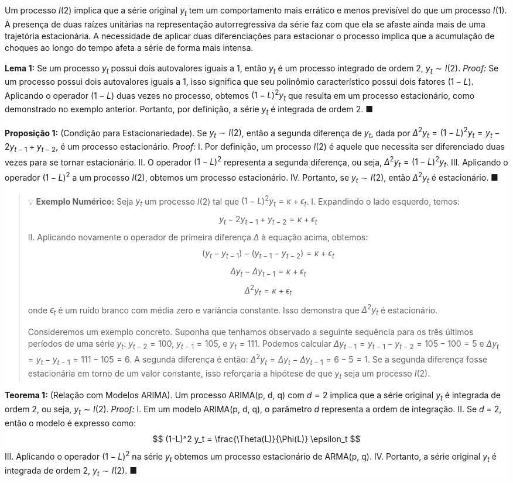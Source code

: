 Um processo $I(2)$ implica que a série original $y_t$ tem um comportamento mais errático e menos previsível do que um processo $I(1)$. A presença de duas raízes unitárias na representação autorregressiva da série faz com que ela se afaste ainda mais de uma trajetória estacionária. A necessidade de aplicar duas diferenciações para estacionar o processo implica que a acumulação de choques ao longo do tempo afeta a série de forma mais intensa.

**Lema 1:** Se um processo $y_t$ possui dois autovalores iguais a 1, então $y_t$ é um processo integrado de ordem 2, $y_t \sim I(2)$.
*Proof:* Se um processo possui dois autovalores iguais a 1, isso significa que seu polinômio característico possui dois fatores $(1 - L)$. Aplicando o operador $(1-L)$ duas vezes no processo, obtemos $(1-L)^2 y_t$ que resulta em um processo estacionário, como demonstrado no exemplo anterior. Portanto, por definição, a série $y_t$ é integrada de ordem 2.
■

**Proposição 1:** (Condição para Estacionariedade). Se $y_t \sim I(2)$, então a segunda diferença de $y_t$, dada por $\Delta^2 y_t = (1 - L)^2 y_t = y_t - 2y_{t-1} + y_{t-2}$, é um processo estacionário.
*Proof:*
I. Por definição, um processo $I(2)$ é aquele que necessita ser diferenciado duas vezes para se tornar estacionário.
II. O operador $(1-L)^2$ representa a segunda diferença, ou seja, $\Delta^2 y_t = (1-L)^2 y_t$.
III. Aplicando o operador $(1-L)^2$ a um processo $I(2)$, obtemos um processo estacionário.
IV. Portanto, se $y_t \sim I(2)$, então $\Delta^2 y_t$ é estacionário.
■

> 💡 **Exemplo Numérico:**
> Seja $y_t$ um processo $I(2)$ tal que $(1-L)^2 y_t = \kappa + \epsilon_t$.
> I. Expandindo o lado esquerdo, temos:
> $$ y_t - 2y_{t-1} + y_{t-2} = \kappa + \epsilon_t $$
> II. Aplicando novamente o operador de primeira diferença $\Delta$ à equação acima, obtemos:
>  $$ (y_t - y_{t-1}) - (y_{t-1} - y_{t-2}) = \kappa + \epsilon_t $$
>  $$ \Delta y_t - \Delta y_{t-1} = \kappa + \epsilon_t $$
>  $$ \Delta^2 y_t = \kappa + \epsilon_t $$
>  onde  $\epsilon_t$ é um ruído branco com média zero e variância constante. Isso demonstra que $\Delta^2 y_t$ é estacionário.
>
> Consideremos um exemplo concreto. Suponha que tenhamos observado a seguinte sequência para os três últimos períodos de uma série $y_t$: $y_{t-2} = 100$, $y_{t-1} = 105$, e $y_t = 111$. Podemos calcular $\Delta y_{t-1} = y_{t-1} - y_{t-2} = 105 - 100 = 5$ e $\Delta y_t = y_t - y_{t-1} = 111 - 105 = 6$. A segunda diferença é então: $\Delta^2 y_t = \Delta y_t - \Delta y_{t-1} = 6 - 5 = 1$.  Se a segunda diferença fosse estacionária em torno de um valor constante, isso reforçaria a hipótese de que $y_t$ seja um processo $I(2)$.

**Teorema 1:** (Relação com Modelos ARIMA). Um processo ARIMA(p, d, q) com $d=2$ implica que a série original $y_t$ é integrada de ordem 2, ou seja, $y_t \sim I(2)$.
*Proof:*
I. Em um modelo ARIMA(p, d, q), o parâmetro *d* representa a ordem de integração.
II. Se *d* = 2, então o modelo é expresso como:
    $$ (1-L)^2 y_t = \frac{\Theta(L)}{\Phi(L)} \epsilon_t $$
III. Aplicando o operador $(1-L)^2$ na série $y_t$ obtemos um processo estacionário de ARMA(p, q).
IV. Portanto, a série original $y_t$ é integrada de ordem 2, $y_t \sim I(2)$.
■
